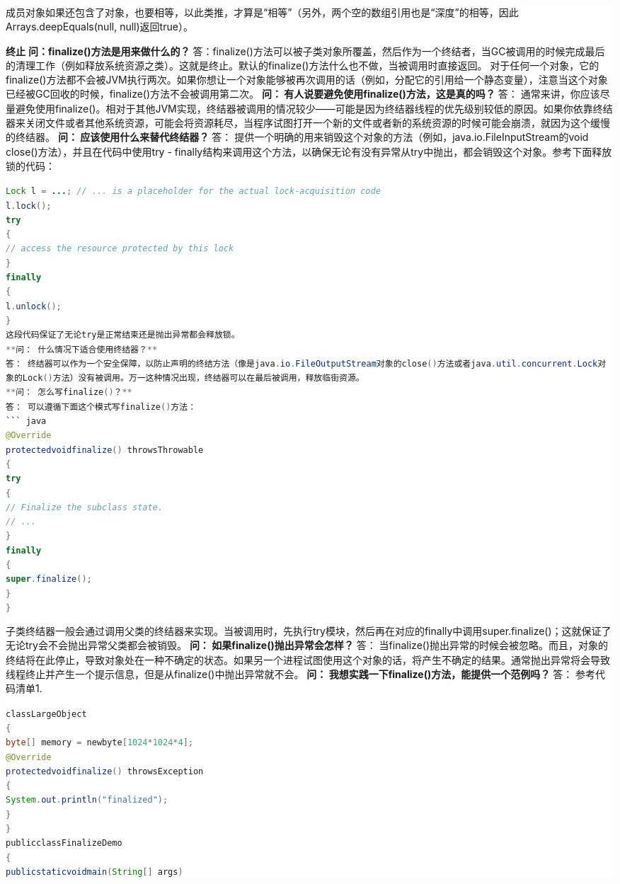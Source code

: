 成员对象如果还包含了对象，也要相等，以此类推，才算是“相等”（另外，两个空的数组引用也是“深度”的相等，因此Arrays.deepEquals(null, null)返回true）。

**终止**
**问：finalize()方法是用来做什么的？**
答：finalize()方法可以被子类对象所覆盖，然后作为一个终结者，当GC被调用的时候完成最后的清理工作（例如释放系统资源之类）。这就是终止。默认的finalize()方法什么也不做，当被调用时直接返回。
对于任何一个对象，它的finalize()方法都不会被JVM执行两次。如果你想让一个对象能够被再次调用的话（例如，分配它的引用给一个静态变量），注意当这个对象已经被GC回收的时候，finalize()方法不会被调用第二次。
**问： 有人说要避免使用finalize()方法，这是真的吗？**
答： 通常来讲，你应该尽量避免使用finalize()。相对于其他JVM实现，终结器被调用的情况较少——可能是因为终结器线程的优先级别较低的原因。如果你依靠终结器来关闭文件或者其他系统资源，可能会将资源耗尽，当程序试图打开一个新的文件或者新的系统资源的时候可能会崩溃，就因为这个缓慢的终结器。
**问： 应该使用什么来替代终结器？**
答： 提供一个明确的用来销毁这个对象的方法（例如，java.io.FileInputStream的void close()方法），并且在代码中使用try - finally结构来调用这个方法，以确保无论有没有异常从try中抛出，都会销毁这个对象。参考下面释放锁的代码：
``` java
Lock l = ...; // ... is a placeholder for the actual lock-acquisition code
l.lock();
try
{
// access the resource protected by this lock
}
finally
{
l.unlock();
}
这段代码保证了无论try是正常结束还是抛出异常都会释放锁。
**问： 什么情况下适合使用终结器？**
答： 终结器可以作为一个安全保障，以防止声明的终结方法（像是java.io.FileOutputStream对象的close()方法或者java.util.concurrent.Lock对象的Lock()方法）没有被调用。万一这种情况出现，终结器可以在最后被调用，释放临街资源。
**问： 怎么写finalize()？**
答： 可以遵循下面这个模式写finalize()方法：
``` java
@Override
protectedvoidfinalize() throwsThrowable
{
try
{
// Finalize the subclass state.
// ...
}
finally
{
super.finalize();
}
}
``` 
子类终结器一般会通过调用父类的终结器来实现。当被调用时，先执行try模块，然后再在对应的finally中调用super.finalize()；这就保证了无论try会不会抛出异常父类都会被销毁。
**问： 如果finalize()抛出异常会怎样？**
答： 当finalize()抛出异常的时候会被忽略。而且，对象的终结将在此停止，导致对象处在一种不确定的状态。如果另一个进程试图使用这个对象的话，将产生不确定的结果。通常抛出异常将会导致线程终止并产生一个提示信息，但是从finalize()中抛出异常就不会。
**问： 我想实践一下finalize()方法，能提供一个范例吗？**
答： 参考代码清单1.
``` java
classLargeObject
{
byte[] memory = newbyte[1024*1024*4];
@Override
protectedvoidfinalize() throwsException
{
System.out.println("finalized");
}
}
publicclassFinalizeDemo
{
publicstaticvoidmain(String[] args)
```
